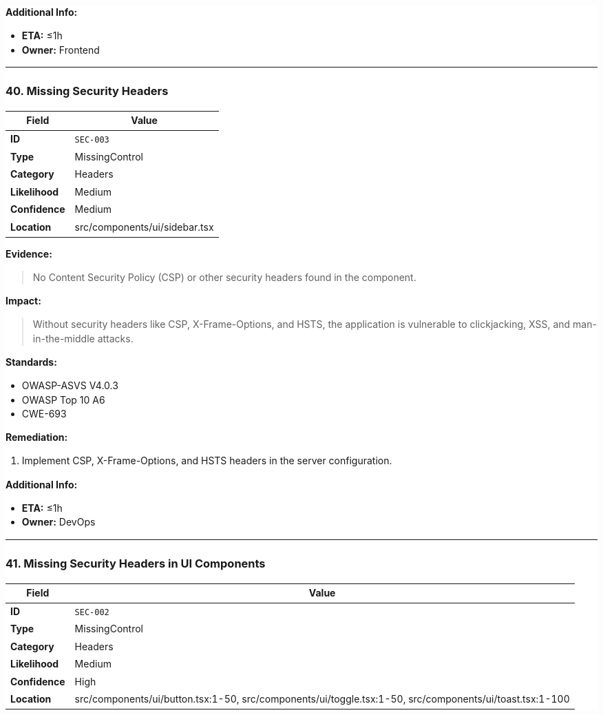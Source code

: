 **Additional Info:**

- **ETA:** ≤1h
- **Owner:** Frontend

---

### 40. Missing Security Headers

| Field | Value |
|-------|-------|
| **ID** | `SEC-003` |
| **Type** | MissingControl |
| **Category** | Headers |
| **Likelihood** | Medium |
| **Confidence** | Medium |
| **Location** | src/components/ui/sidebar.tsx |

**Evidence:**

> No Content Security Policy (CSP) or other security headers found in the component.

**Impact:**

> Without security headers like CSP, X-Frame-Options, and HSTS, the application is vulnerable to clickjacking, XSS, and man-in-the-middle attacks.

**Standards:**

- OWASP-ASVS V4.0.3
- OWASP Top 10 A6
- CWE-693

**Remediation:**

1. Implement CSP, X-Frame-Options, and HSTS headers in the server configuration.

**Additional Info:**

- **ETA:** ≤1h
- **Owner:** DevOps

---

### 41. Missing Security Headers in UI Components

| Field | Value |
|-------|-------|
| **ID** | `SEC-002` |
| **Type** | MissingControl |
| **Category** | Headers |
| **Likelihood** | Medium |
| **Confidence** | High |
| **Location** | src/components/ui/button.tsx:1-50, src/components/ui/toggle.tsx:1-50, src/components/ui/toast.tsx:1-100 |
